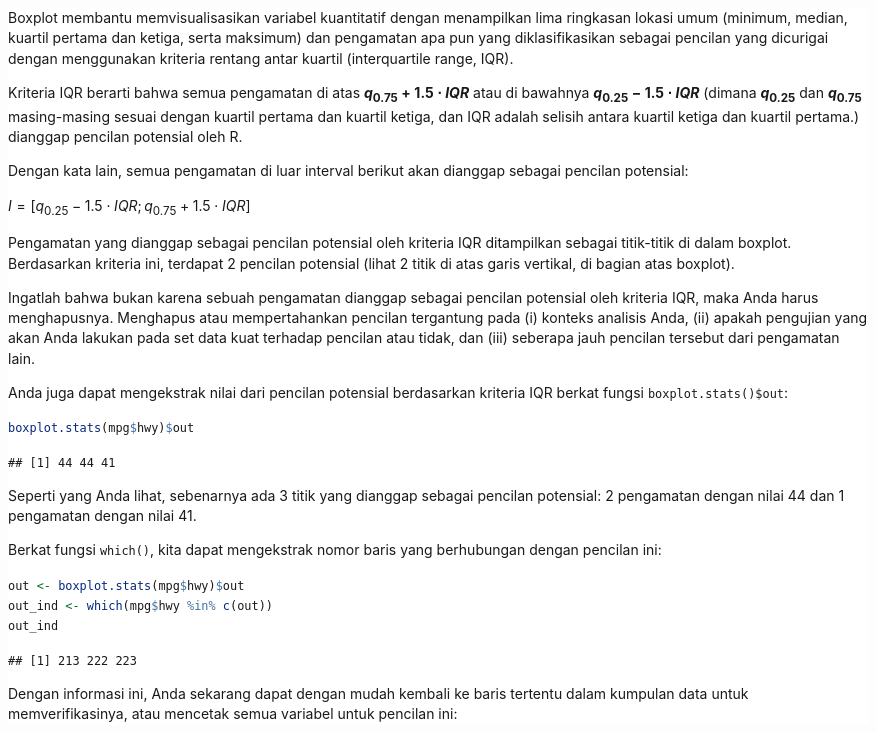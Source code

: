 Boxplot membantu memvisualisasikan variabel kuantitatif dengan
menampilkan lima ringkasan lokasi umum (minimum, median, kuartil pertama
dan ketiga, serta maksimum) dan pengamatan apa pun yang diklasifikasikan
sebagai pencilan yang dicurigai dengan menggunakan kriteria rentang
antar kuartil (interquartile range, IQR).

Kriteria IQR berarti bahwa semua pengamatan di atas **$q_{0.75} + 1.5 \cdot IQR$** atau di bawahnya **$q_{0.25} - 1.5 \cdot IQR$** (dimana **$q_{0.25}$** dan **$q_{0.75}$** masing-masing sesuai dengan kuartil pertama dan kuartil ketiga, dan IQR adalah selisih antara kuartil ketiga dan kuartil pertama.)
dianggap pencilan potensial oleh R.

Dengan kata lain, semua pengamatan di luar interval berikut akan
dianggap sebagai pencilan potensial:

$I = [q_{0.25} - 1.5 \cdot IQR; q_{0.75} + 1.5 \cdot IQR]$

Pengamatan yang dianggap sebagai pencilan potensial oleh kriteria IQR
ditampilkan sebagai titik-titik di dalam boxplot. Berdasarkan kriteria
ini, terdapat 2 pencilan potensial (lihat 2 titik di atas garis
vertikal, di bagian atas boxplot).

Ingatlah bahwa bukan karena sebuah pengamatan dianggap sebagai pencilan
potensial oleh kriteria IQR, maka Anda harus menghapusnya. Menghapus
atau mempertahankan pencilan tergantung pada (i) konteks analisis Anda,
(ii) apakah pengujian yang akan Anda lakukan pada set data kuat terhadap
pencilan atau tidak, dan (iii) seberapa jauh pencilan tersebut dari
pengamatan lain.

Anda juga dapat mengekstrak nilai dari pencilan potensial berdasarkan
kriteria IQR berkat fungsi `boxplot.stats()$out`:

``` r
boxplot.stats(mpg$hwy)$out
```

    ## [1] 44 44 41

Seperti yang Anda lihat, sebenarnya ada 3 titik yang dianggap sebagai
pencilan potensial: 2 pengamatan dengan nilai 44 dan 1 pengamatan dengan
nilai 41.

Berkat fungsi `which()`, kita dapat mengekstrak nomor baris yang
berhubungan dengan pencilan ini:

``` r
out <- boxplot.stats(mpg$hwy)$out
out_ind <- which(mpg$hwy %in% c(out))
out_ind
```

    ## [1] 213 222 223

Dengan informasi ini, Anda sekarang dapat dengan mudah kembali ke baris
tertentu dalam kumpulan data untuk memverifikasinya, atau mencetak semua
variabel untuk pencilan ini:
